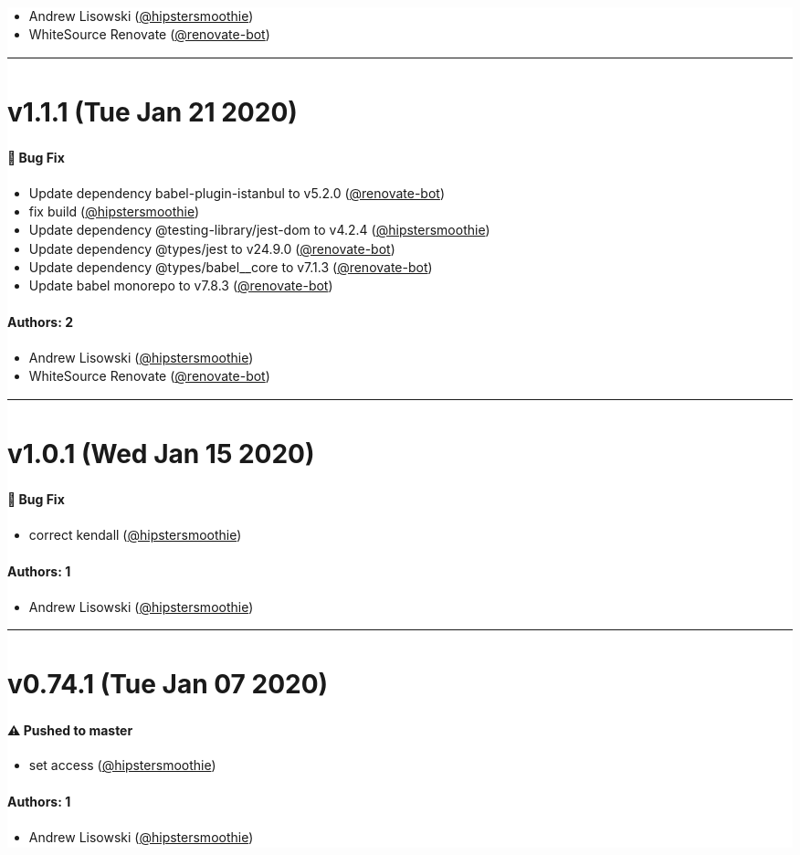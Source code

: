 - Andrew Lisowski ([@hipstersmoothie](https://github.com/hipstersmoothie))
- WhiteSource Renovate ([@renovate-bot](https://github.com/renovate-bot))

---

# v1.1.1 (Tue Jan 21 2020)

#### 🐛  Bug Fix

- Update dependency babel-plugin-istanbul to v5.2.0  ([@renovate-bot](https://github.com/renovate-bot))
- fix build  ([@hipstersmoothie](https://github.com/hipstersmoothie))
- Update dependency @testing-library/jest-dom to v4.2.4  ([@hipstersmoothie](https://github.com/hipstersmoothie))
- Update dependency @types/jest to v24.9.0  ([@renovate-bot](https://github.com/renovate-bot))
- Update dependency @types/babel__core to v7.1.3  ([@renovate-bot](https://github.com/renovate-bot))
- Update babel monorepo to v7.8.3  ([@renovate-bot](https://github.com/renovate-bot))

#### Authors: 2

- Andrew Lisowski ([@hipstersmoothie](https://github.com/hipstersmoothie))
- WhiteSource Renovate ([@renovate-bot](https://github.com/renovate-bot))

---

# v1.0.1 (Wed Jan 15 2020)

#### 🐛  Bug Fix

- correct kendall  ([@hipstersmoothie](https://github.com/hipstersmoothie))

#### Authors: 1

- Andrew Lisowski ([@hipstersmoothie](https://github.com/hipstersmoothie))

---

# v0.74.1 (Tue Jan 07 2020)

#### ⚠️  Pushed to master

- set access  ([@hipstersmoothie](https://github.com/hipstersmoothie))

#### Authors: 1

- Andrew Lisowski ([@hipstersmoothie](https://github.com/hipstersmoothie))